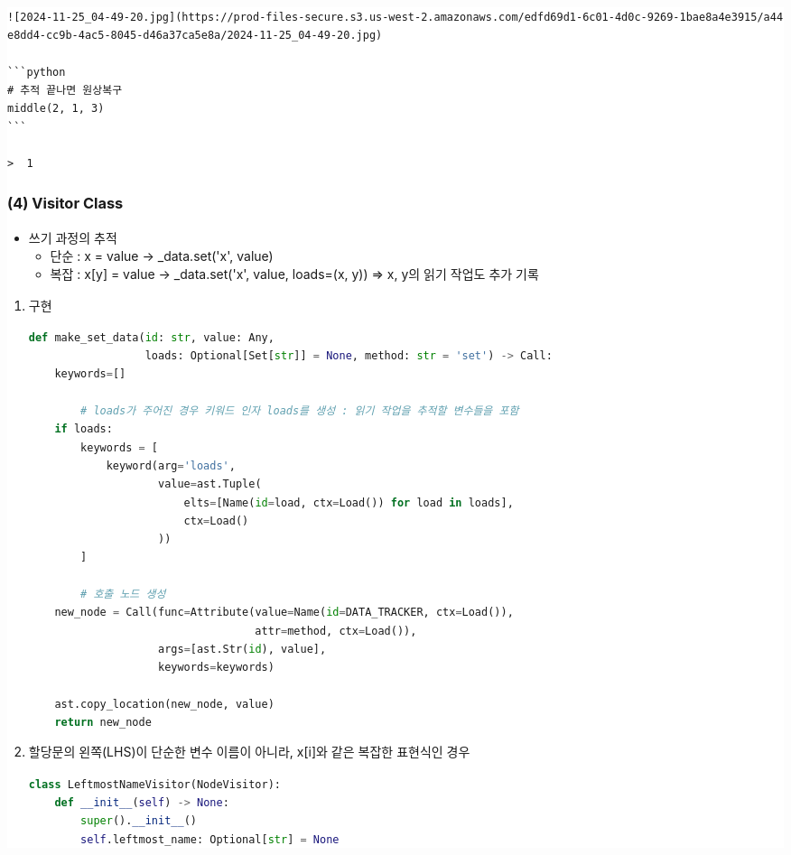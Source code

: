     ![2024-11-25_04-49-20.jpg](https://prod-files-secure.s3.us-west-2.amazonaws.com/edfd69d1-6c01-4d0c-9269-1bae8a4e3915/a44e8dd4-cc9b-4ac5-8045-d46a37ca5e8a/2024-11-25_04-49-20.jpg)
    
    ```python
    # 추적 끝나면 원상복구
    middle(2, 1, 3)
    ```
    
    >  1
    

### (4) Visitor Class

- 쓰기 과정의 추적
    - 단순 :      x = value → _data.set('x', value)
    - 복잡 : x[y] = value → _data.set('x', value, loads=(x, y))   ⇒   x, y의 읽기 작업도 추가 기록
1. 구현
    
    ```python
    def make_set_data(id: str, value: Any, 
                      loads: Optional[Set[str]] = None, method: str = 'set') -> Call:
        keywords=[]
        
    		# loads가 주어진 경우 키워드 인자 loads를 생성 : 읽기 작업을 추적할 변수들을 포함
        if loads:
            keywords = [
                keyword(arg='loads',
                        value=ast.Tuple(
                            elts=[Name(id=load, ctx=Load()) for load in loads],
                            ctx=Load()
                        ))
            ]
    
    		# 호출 노드 생성
        new_node = Call(func=Attribute(value=Name(id=DATA_TRACKER, ctx=Load()),
                                       attr=method, ctx=Load()),
                        args=[ast.Str(id), value],
                        keywords=keywords)
    
        ast.copy_location(new_node, value)
        return new_node
    ```
    
2. 할당문의 왼쪽(LHS)이 단순한 변수 이름이 아니라, x[i]와 같은 복잡한 표현식인 경우
    
    ```python
    class LeftmostNameVisitor(NodeVisitor):
        def __init__(self) -> None:
            super().__init__()
            self.leftmost_name: Optional[str] = None
    